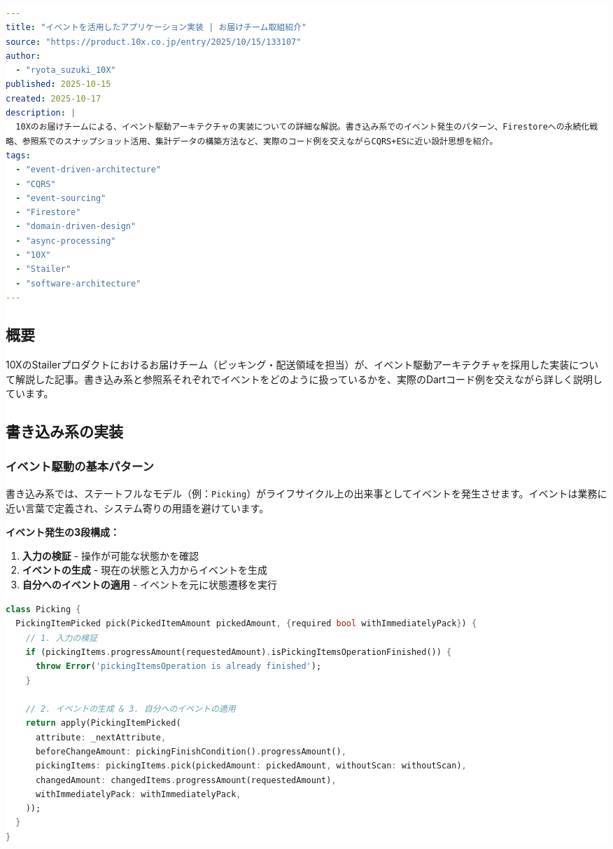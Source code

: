 ```yaml
---
title: "イベントを活用したアプリケーション実装 | お届けチーム取組紹介"
source: "https://product.10x.co.jp/entry/2025/10/15/133107"
author:
  - "ryota_suzuki_10X"
published: 2025-10-15
created: 2025-10-17
description: |
  10Xのお届けチームによる、イベント駆動アーキテクチャの実装についての詳細な解説。書き込み系でのイベント発生のパターン、Firestoreへの永続化戦略、参照系でのスナップショット活用、集計データの構築方法など、実際のコード例を交えながらCQRS+ESに近い設計思想を紹介。
tags:
  - "event-driven-architecture"
  - "CQRS"
  - "event-sourcing"
  - "Firestore"
  - "domain-driven-design"
  - "async-processing"
  - "10X"
  - "Stailer"
  - "software-architecture"
---
```


## 概要

10XのStailerプロダクトにおけるお届けチーム（ピッキング・配送領域を担当）が、イベント駆動アーキテクチャを採用した実装について解説した記事。書き込み系と参照系それぞれでイベントをどのように扱っているかを、実際のDartコード例を交えながら詳しく説明しています。

## 書き込み系の実装

### イベント駆動の基本パターン

書き込み系では、ステートフルなモデル（例：`Picking`）がライフサイクル上の出来事としてイベントを発生させます。イベントは業務に近い言葉で定義され、システム寄りの用語を避けています。

**イベント発生の3段構成：**

1. **入力の検証** - 操作が可能な状態かを確認
2. **イベントの生成** - 現在の状態と入力からイベントを生成
3. **自分へのイベントの適用** - イベントを元に状態遷移を実行

```dart
class Picking {
  PickingItemPicked pick(PickedItemAmount pickedAmount, {required bool withImmediatelyPack}) {
    // 1. 入力の検証
    if (pickingItems.progressAmount(requestedAmount).isPickingItemsOperationFinished()) {
      throw Error('pickingItemsOperation is already finished');
    }

    // 2. イベントの生成 & 3. 自分へのイベントの適用
    return apply(PickingItemPicked(
      attribute: _nextAttribute,
      beforeChangeAmount: pickingFinishCondition().progressAmount(),
      pickingItems: pickingItems.pick(pickedAmount: pickedAmount, withoutScan: withoutScan),
      changedAmount: changedItems.progressAmount(requestedAmount),
      withImmediatelyPack: withImmediatelyPack,
    ));
  }
}
```
